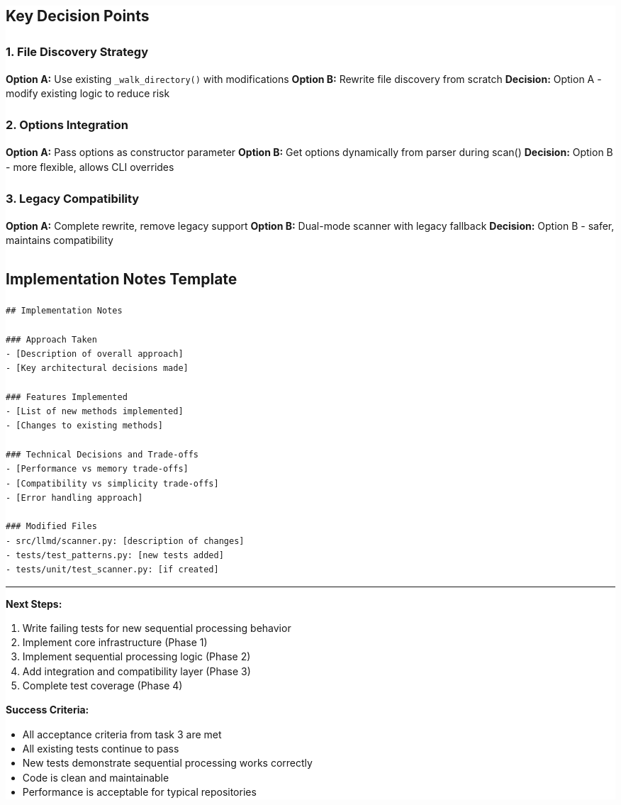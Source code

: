## Key Decision Points

### 1. File Discovery Strategy
**Option A:** Use existing `_walk_directory()` with modifications
**Option B:** Rewrite file discovery from scratch
**Decision:** Option A - modify existing logic to reduce risk

### 2. Options Integration
**Option A:** Pass options as constructor parameter
**Option B:** Get options dynamically from parser during scan()
**Decision:** Option B - more flexible, allows CLI overrides

### 3. Legacy Compatibility  
**Option A:** Complete rewrite, remove legacy support
**Option B:** Dual-mode scanner with legacy fallback
**Decision:** Option B - safer, maintains compatibility

## Implementation Notes Template

```
## Implementation Notes

### Approach Taken
- [Description of overall approach]
- [Key architectural decisions made]

### Features Implemented
- [List of new methods implemented]
- [Changes to existing methods]

### Technical Decisions and Trade-offs
- [Performance vs memory trade-offs]
- [Compatibility vs simplicity trade-offs]
- [Error handling approach]

### Modified Files
- src/llmd/scanner.py: [description of changes]
- tests/test_patterns.py: [new tests added]
- tests/unit/test_scanner.py: [if created]
```

---

**Next Steps:**
1. Write failing tests for new sequential processing behavior
2. Implement core infrastructure (Phase 1)
3. Implement sequential processing logic (Phase 2) 
4. Add integration and compatibility layer (Phase 3)
5. Complete test coverage (Phase 4)

**Success Criteria:**
- All acceptance criteria from task 3 are met
- All existing tests continue to pass
- New tests demonstrate sequential processing works correctly
- Code is clean and maintainable
- Performance is acceptable for typical repositories
